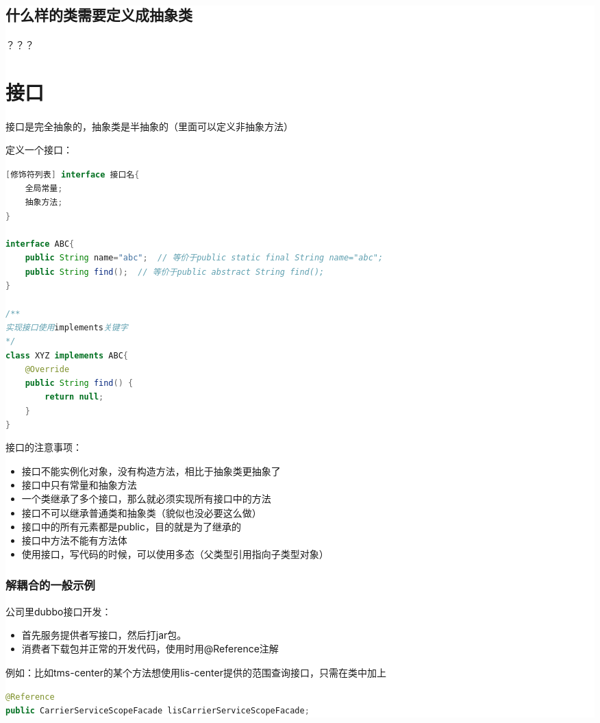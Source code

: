## 什么样的类需要定义成抽象类

？？？

# 接口

接口是完全抽象的，抽象类是半抽象的（里面可以定义非抽象方法）

定义一个接口：

```java
[修饰符列表] interface 接口名{
    全局常量;
    抽象方法;
}

interface ABC{
    public String name="abc";  // 等价于public static final String name="abc";
    public String find();  // 等价于public abstract String find();
}

/**
实现接口使用implements关键字
*/
class XYZ implements ABC{
    @Override
    public String find() {
        return null;
    }
}
```

接口的注意事项：

* 接口不能实例化对象，没有构造方法，相比于抽象类更抽象了
* 接口中只有常量和抽象方法
* 一个类继承了多个接口，那么就必须实现所有接口中的方法
* 接口不可以继承普通类和抽象类（貌似也没必要这么做）
* 接口中的所有元素都是public，目的就是为了继承的
* 接口中方法不能有方法体
* 使用接口，写代码的时候，可以使用多态（父类型引用指向子类型对象）

### 解耦合的一般示例

公司里dubbo接口开发：

* 首先服务提供者写接口，然后打jar包。
* 消费者下载包并正常的开发代码，使用时用@Reference注解

例如：比如tms-center的某个方法想使用lis-center提供的范围查询接口，只需在类中加上

```java
@Reference
public CarrierServiceScopeFacade lisCarrierServiceScopeFacade;  
```

